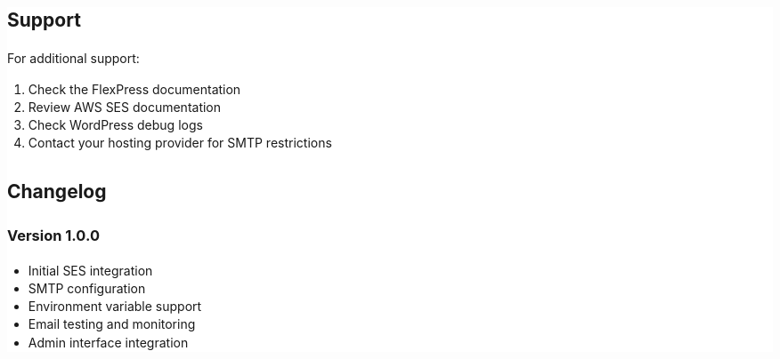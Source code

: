## Support

For additional support:
1. Check the FlexPress documentation
2. Review AWS SES documentation
3. Check WordPress debug logs
4. Contact your hosting provider for SMTP restrictions

## Changelog

### Version 1.0.0
- Initial SES integration
- SMTP configuration
- Environment variable support
- Email testing and monitoring
- Admin interface integration
